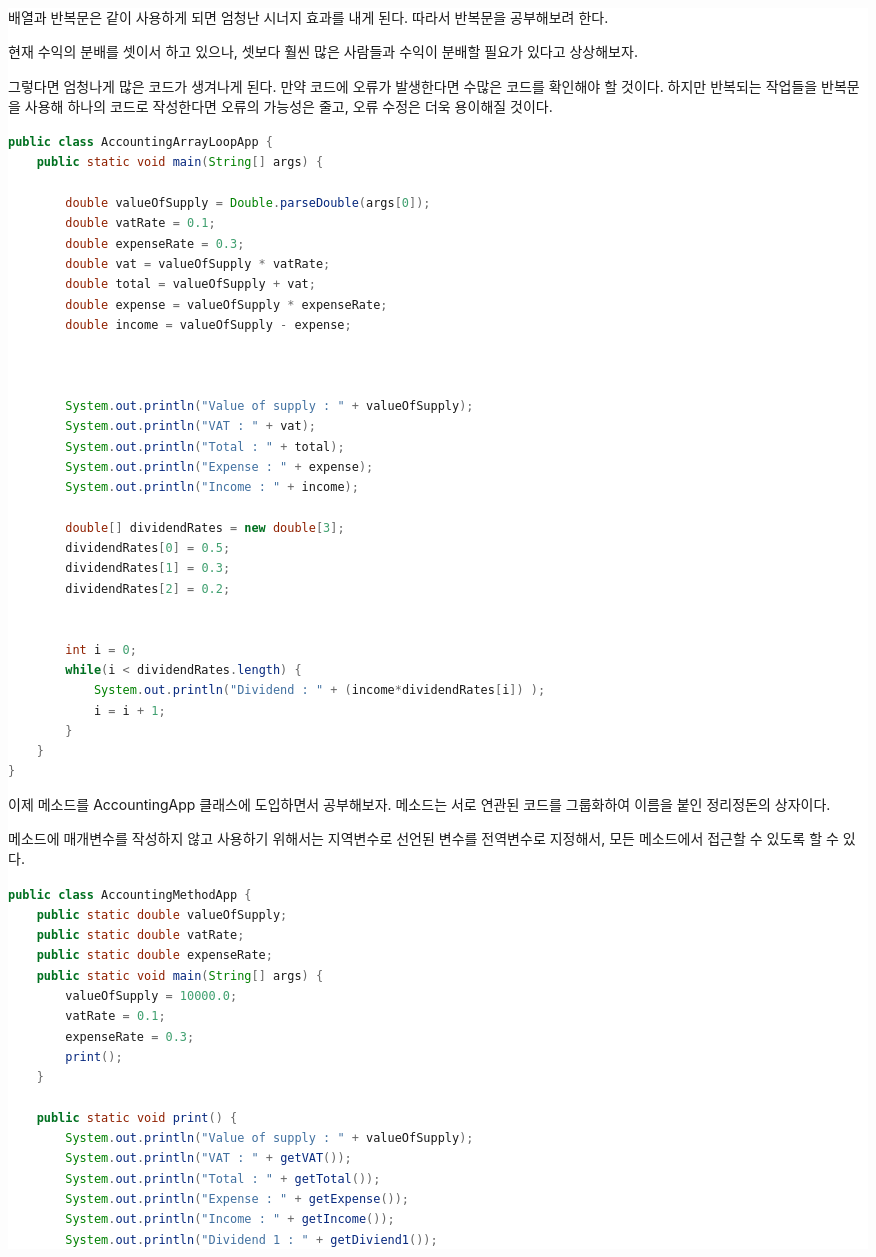 

배열과 반복문은 같이 사용하게 되면 엄청난 시너지 효과를 내게 된다. 따라서 반복문을 공부해보려 한다.

현재 수익의 분배를 셋이서 하고 있으나, 셋보다 훨씬 많은 사람들과 수익이 분배할 필요가 있다고 상상해보자.

그렇다면 엄청나게 많은 코드가 생겨나게 된다. 만약 코드에 오류가 발생한다면 수많은 코드를 확인해야 할 것이다. 하지만 반복되는 작업들을 반복문을 사용해 하나의 코드로 작성한다면 오류의 가능성은 줄고, 오류 수정은 더욱 용이해질 것이다.

```java
public class AccountingArrayLoopApp {
    public static void main(String[] args) {
 
        double valueOfSupply = Double.parseDouble(args[0]);
        double vatRate = 0.1;
        double expenseRate = 0.3;
        double vat = valueOfSupply * vatRate;
        double total = valueOfSupply + vat;
        double expense = valueOfSupply * expenseRate;
        double income = valueOfSupply - expense;
         
         
 
        System.out.println("Value of supply : " + valueOfSupply);
        System.out.println("VAT : " + vat);
        System.out.println("Total : " + total);
        System.out.println("Expense : " + expense);
        System.out.println("Income : " + income);
         
        double[] dividendRates = new double[3];
        dividendRates[0] = 0.5;
        dividendRates[1] = 0.3;
        dividendRates[2] = 0.2;
         
             
        int i = 0;
        while(i < dividendRates.length) {
            System.out.println("Dividend : " + (income*dividendRates[i]) );
            i = i + 1;
        }
    }
}
```



이제 메소드를 AccountingApp 클래스에 도입하면서 공부해보자. 메소드는 서로 연관된 코드를 그룹화하여 이름을 붙인 정리정돈의 상자이다.

메소드에 매개변수를 작성하지 않고 사용하기 위해서는 지역변수로 선언된 변수를 전역변수로 지정해서, 모든 메소드에서 접근할 수 있도록 할 수 있다.

```java
public class AccountingMethodApp {
    public static double valueOfSupply;
    public static double vatRate;
    public static double expenseRate;
    public static void main(String[] args) {
        valueOfSupply = 10000.0;
        vatRate = 0.1;
        expenseRate = 0.3;
        print();
    }
    
    public static void print() {
        System.out.println("Value of supply : " + valueOfSupply);
        System.out.println("VAT : " + getVAT());
        System.out.println("Total : " + getTotal());
        System.out.println("Expense : " + getExpense());
        System.out.println("Income : " + getIncome());
        System.out.println("Dividend 1 : " + getDiviend1());
```